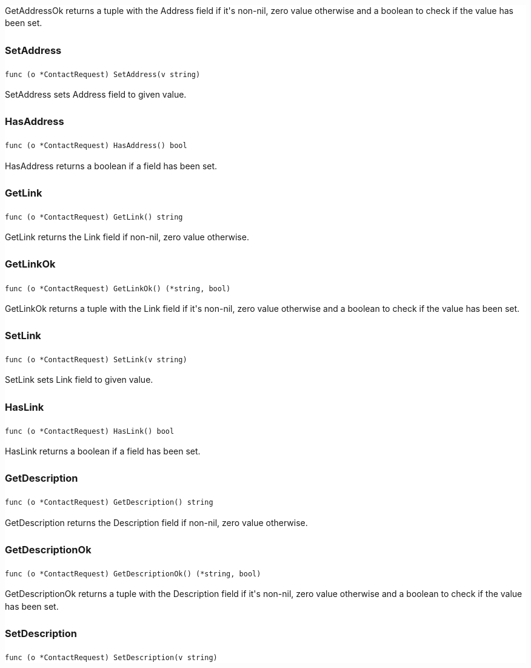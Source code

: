 GetAddressOk returns a tuple with the Address field if it's non-nil, zero value otherwise
and a boolean to check if the value has been set.

### SetAddress

`func (o *ContactRequest) SetAddress(v string)`

SetAddress sets Address field to given value.

### HasAddress

`func (o *ContactRequest) HasAddress() bool`

HasAddress returns a boolean if a field has been set.

### GetLink

`func (o *ContactRequest) GetLink() string`

GetLink returns the Link field if non-nil, zero value otherwise.

### GetLinkOk

`func (o *ContactRequest) GetLinkOk() (*string, bool)`

GetLinkOk returns a tuple with the Link field if it's non-nil, zero value otherwise
and a boolean to check if the value has been set.

### SetLink

`func (o *ContactRequest) SetLink(v string)`

SetLink sets Link field to given value.

### HasLink

`func (o *ContactRequest) HasLink() bool`

HasLink returns a boolean if a field has been set.

### GetDescription

`func (o *ContactRequest) GetDescription() string`

GetDescription returns the Description field if non-nil, zero value otherwise.

### GetDescriptionOk

`func (o *ContactRequest) GetDescriptionOk() (*string, bool)`

GetDescriptionOk returns a tuple with the Description field if it's non-nil, zero value otherwise
and a boolean to check if the value has been set.

### SetDescription

`func (o *ContactRequest) SetDescription(v string)`
